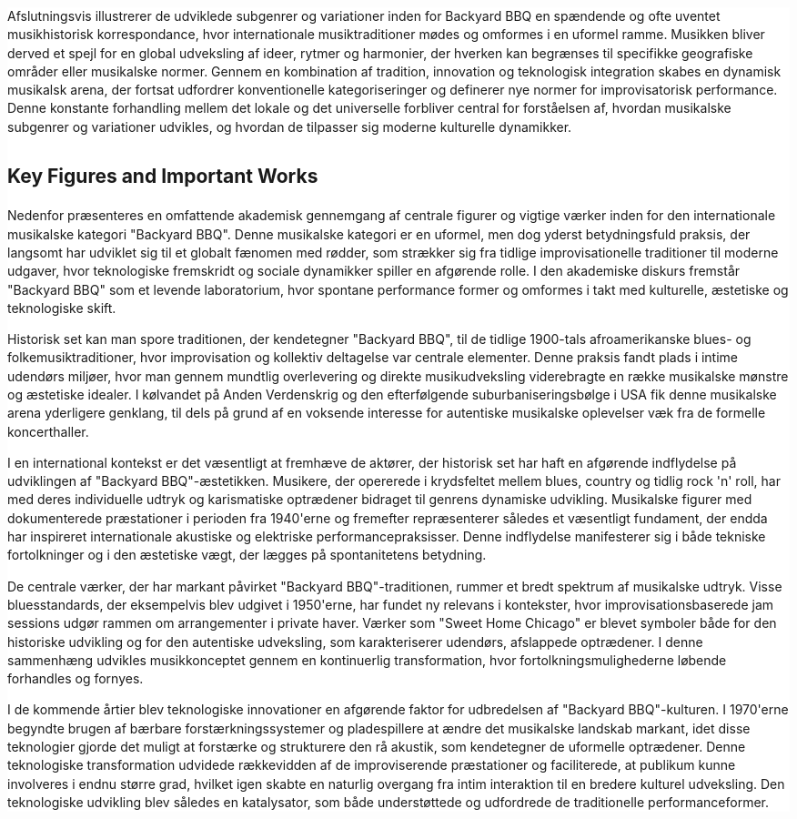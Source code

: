Afslutningsvis illustrerer de udviklede subgenrer og variationer inden for Backyard BBQ en spændende
og ofte uventet musikhistorisk korrespondance, hvor internationale musiktraditioner mødes og
omformes i en uformel ramme. Musikken bliver derved et spejl for en global udveksling af ideer,
rytmer og harmonier, der hverken kan begrænses til specifikke geografiske områder eller musikalske
normer. Gennem en kombination af tradition, innovation og teknologisk integration skabes en dynamisk
musikalsk arena, der fortsat udfordrer konventionelle kategoriseringer og definerer nye normer for
improvisatorisk performance. Denne konstante forhandling mellem det lokale og det universelle
forbliver central for forståelsen af, hvordan musikalske subgenrer og variationer udvikles, og
hvordan de tilpasser sig moderne kulturelle dynamikker.

## Key Figures and Important Works

Nedenfor præsenteres en omfattende akademisk gennemgang af centrale figurer og vigtige værker inden
for den internationale musikalske kategori "Backyard BBQ". Denne musikalske kategori er en uformel,
men dog yderst betydningsfuld praksis, der langsomt har udviklet sig til et globalt fænomen med
rødder, som strækker sig fra tidlige improvisationelle traditioner til moderne udgaver, hvor
teknologiske fremskridt og sociale dynamikker spiller en afgørende rolle. I den akademiske diskurs
fremstår "Backyard BBQ" som et levende laboratorium, hvor spontane performance former og omformes i
takt med kulturelle, æstetiske og teknologiske skift.

Historisk set kan man spore traditionen, der kendetegner "Backyard BBQ", til de tidlige 1900-tals
afroamerikanske blues- og folkemusiktraditioner, hvor improvisation og kollektiv deltagelse var
centrale elementer. Denne praksis fandt plads i intime udendørs miljøer, hvor man gennem mundtlig
overlevering og direkte musikudveksling viderebragte en række musikalske mønstre og æstetiske
idealer. I kølvandet på Anden Verdenskrig og den efterfølgende suburbaniseringsbølge i USA fik denne
musikalske arena yderligere genklang, til dels på grund af en voksende interesse for autentiske
musikalske oplevelser væk fra de formelle koncerthaller.

I en international kontekst er det væsentligt at fremhæve de aktører, der historisk set har haft en
afgørende indflydelse på udviklingen af "Backyard BBQ"-æstetikken. Musikere, der opererede i
krydsfeltet mellem blues, country og tidlig rock 'n' roll, har med deres individuelle udtryk og
karismatiske optrædener bidraget til genrens dynamiske udvikling. Musikalske figurer med
dokumenterede præstationer i perioden fra 1940'erne og fremefter repræsenterer således et væsentligt
fundament, der endda har inspireret internationale akustiske og elektriske performancepraksisser.
Denne indflydelse manifesterer sig i både tekniske fortolkninger og i den æstetiske vægt, der lægges
på spontanitetens betydning.

De centrale værker, der har markant påvirket "Backyard BBQ"-traditionen, rummer et bredt spektrum af
musikalske udtryk. Visse bluesstandards, der eksempelvis blev udgivet i 1950'erne, har fundet ny
relevans i kontekster, hvor improvisationsbaserede jam sessions udgør rammen om arrangementer i
private haver. Værker som "Sweet Home Chicago" er blevet symboler både for den historiske udvikling
og for den autentiske udveksling, som karakteriserer udendørs, afslappede optrædener. I denne
sammenhæng udvikles musikkonceptet gennem en kontinuerlig transformation, hvor
fortolkningsmulighederne løbende forhandles og fornyes.

I de kommende årtier blev teknologiske innovationer en afgørende faktor for udbredelsen af "Backyard
BBQ"-kulturen. I 1970'erne begyndte brugen af bærbare forstærkningssystemer og pladespillere at
ændre det musikalske landskab markant, idet disse teknologier gjorde det muligt at forstærke og
strukturere den rå akustik, som kendetegner de uformelle optrædener. Denne teknologiske
transformation udvidede rækkevidden af de improviserende præstationer og faciliterede, at publikum
kunne involveres i endnu større grad, hvilket igen skabte en naturlig overgang fra intim interaktion
til en bredere kulturel udveksling. Den teknologiske udvikling blev således en katalysator, som både
understøttede og udfordrede de traditionelle performanceformer.
